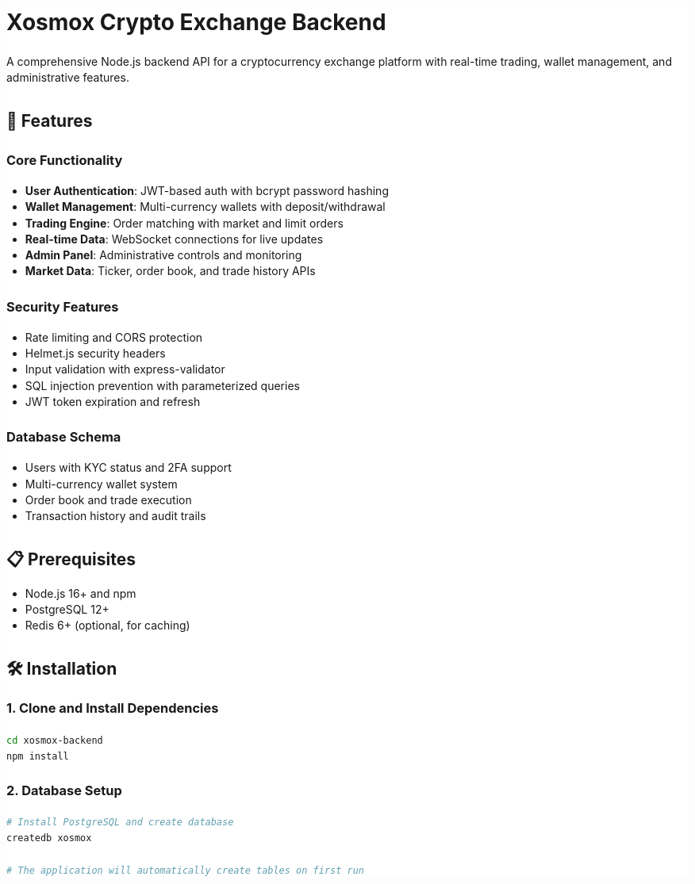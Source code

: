 # Xosmox Crypto Exchange Backend

A comprehensive Node.js backend API for a cryptocurrency exchange platform with real-time trading, wallet management, and administrative features.

## 🚀 Features

### Core Functionality
- **User Authentication**: JWT-based auth with bcrypt password hashing
- **Wallet Management**: Multi-currency wallets with deposit/withdrawal
- **Trading Engine**: Order matching with market and limit orders
- **Real-time Data**: WebSocket connections for live updates
- **Admin Panel**: Administrative controls and monitoring
- **Market Data**: Ticker, order book, and trade history APIs

### Security Features
- Rate limiting and CORS protection
- Helmet.js security headers
- Input validation with express-validator
- SQL injection prevention with parameterized queries
- JWT token expiration and refresh

### Database Schema
- Users with KYC status and 2FA support
- Multi-currency wallet system
- Order book and trade execution
- Transaction history and audit trails

## 📋 Prerequisites

- Node.js 16+ and npm
- PostgreSQL 12+
- Redis 6+ (optional, for caching)

## 🛠️ Installation

### 1. Clone and Install Dependencies
```bash
cd xosmox-backend
npm install
```

### 2. Database Setup
```bash
# Install PostgreSQL and create database
createdb xosmox

# The application will automatically create tables on first run
```

